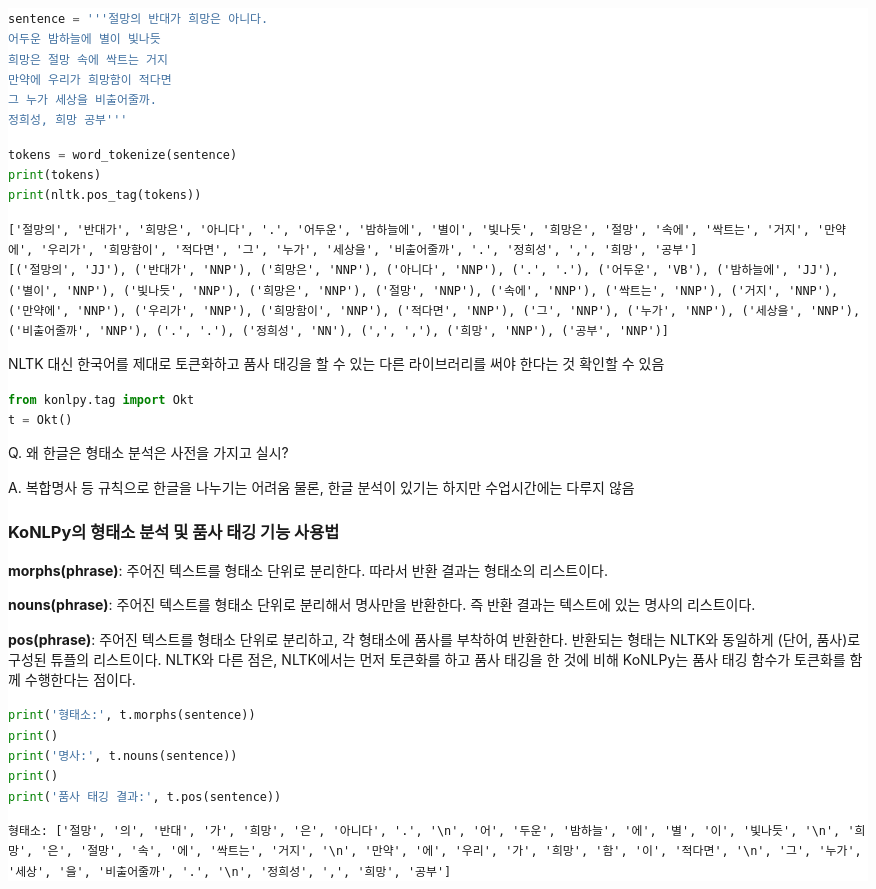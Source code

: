 
```python
sentence = '''절망의 반대가 희망은 아니다.
어두운 밤하늘에 별이 빛나듯
희망은 절망 속에 싹트는 거지
만약에 우리가 희망함이 적다면
그 누가 세상을 비출어줄까.
정희성, 희망 공부'''
```


```python
tokens = word_tokenize(sentence)
print(tokens)
print(nltk.pos_tag(tokens))
```

    ['절망의', '반대가', '희망은', '아니다', '.', '어두운', '밤하늘에', '별이', '빛나듯', '희망은', '절망', '속에', '싹트는', '거지', '만약에', '우리가', '희망함이', '적다면', '그', '누가', '세상을', '비출어줄까', '.', '정희성', ',', '희망', '공부']
    [('절망의', 'JJ'), ('반대가', 'NNP'), ('희망은', 'NNP'), ('아니다', 'NNP'), ('.', '.'), ('어두운', 'VB'), ('밤하늘에', 'JJ'), ('별이', 'NNP'), ('빛나듯', 'NNP'), ('희망은', 'NNP'), ('절망', 'NNP'), ('속에', 'NNP'), ('싹트는', 'NNP'), ('거지', 'NNP'), ('만약에', 'NNP'), ('우리가', 'NNP'), ('희망함이', 'NNP'), ('적다면', 'NNP'), ('그', 'NNP'), ('누가', 'NNP'), ('세상을', 'NNP'), ('비출어줄까', 'NNP'), ('.', '.'), ('정희성', 'NN'), (',', ','), ('희망', 'NNP'), ('공부', 'NNP')]
    

NLTK 대신 한국어를 제대로 토큰화하고 품사 태깅을 할 수 있는 다른 라이브러리를 써야 한다는 것 확인할 수 있음


```python
from konlpy.tag import Okt
t = Okt()
```

Q. 왜 한글은 형태소 분석은 사전을 가지고 실시?
  
A. 복합명사 등 규칙으로 한글을 나누기는 어려움 
   물론, 한글 분석이 있기는 하지만 수업시간에는 다루지 않음


### KoNLPy의 형태소 분석 및 품사 태깅 기능 사용법

**morphs(phrase)**: 주어진 텍스트를 형태소 단위로 분리한다. 따라서 반환 결과는 형태소의 리스트이다.
  
**nouns(phrase)**: 주어진 텍스트를 형태소 단위로 분리해서 명사만을 반환한다. 즉 반환 결과는 텍스트에 있는 명사의 리스트이다.
  
**pos(phrase)**: 주어진 텍스트를 형태소 단위로 분리하고, 각 형태소에 품사를 부착하여 반환한다. 반환되는 형태는 NLTK와 동일하게 (단어, 품사)로 구성된 튜플의 리스트이다. NLTK와 다른 점은, NLTK에서는 먼저 토큰화를 하고 품사 태깅을 한 것에 비해 KoNLPy는 품사 태깅 함수가 토큰화를 함께 수행한다는 점이다.


```python
print('형태소:', t.morphs(sentence))
print()
print('명사:', t.nouns(sentence))
print()
print('품사 태깅 결과:', t.pos(sentence))
```

    형태소: ['절망', '의', '반대', '가', '희망', '은', '아니다', '.', '\n', '어', '두운', '밤하늘', '에', '별', '이', '빛나듯', '\n', '희망', '은', '절망', '속', '에', '싹트는', '거지', '\n', '만약', '에', '우리', '가', '희망', '함', '이', '적다면', '\n', '그', '누가', '세상', '을', '비출어줄까', '.', '\n', '정희성', ',', '희망', '공부']
    